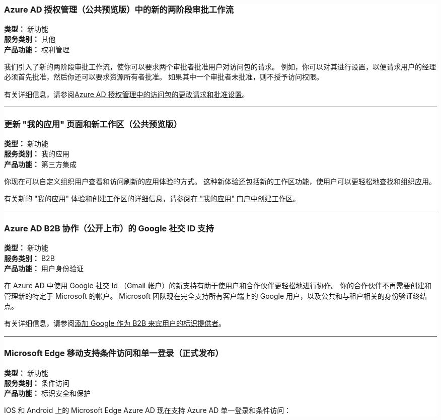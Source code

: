 
### <a name="new-two-stage-approval-workflow-in-azure-ad-entitlement-management-public-preview"></a>Azure AD 授权管理（公共预览版）中的新的两阶段审批工作流

**类型：** 新功能  
**服务类别：** 其他  
**产品功能：** 权利管理

我们引入了新的两阶段审批工作流，使你可以要求两个审批者批准用户对访问包的请求。 例如，你可以对其进行设置，以便请求用户的经理必须首先批准，然后你还可以要求资源所有者批准。 如果其中一个审批者未批准，则不授予访问权限。

有关详细信息，请参阅[Azure AD 授权管理中的访问包的更改请求和批准设置](https://docs.microsoft.com/azure/active-directory/governance/entitlement-management-access-package-request-policy)。

---

### <a name="updates-to-the-my-apps-page-along-with-new-workspaces-public-preview"></a>更新 "我的应用" 页面和新工作区（公共预览版）

**类型：** 新功能  
**服务类别：** 我的应用  
**产品功能：** 第三方集成

你现在可以自定义组织用户查看和访问刷新的应用体验的方式。 这种新体验还包括新的工作区功能，使用户可以更轻松地查找和组织应用。

有关新的 "我的应用" 体验和创建工作区的详细信息，请参阅[在 "我的应用" 门户中创建工作区](https://docs.microsoft.com/azure/active-directory/manage-apps/access-panel-workspaces)。

---

### <a name="google-social-id-support-for-azure-ad-b2b-collaboration-general-availability"></a>Azure AD B2B 协作（公开上市）的 Google 社交 ID 支持

**类型：** 新功能  
**服务类别：** B2B  
**产品功能：** 用户身份验证

在 Azure AD 中使用 Google 社交 Id （Gmail 帐户）的新支持有助于使用户和合作伙伴更轻松地进行协作。 你的合作伙伴不再需要创建和管理新的特定于 Microsoft 的帐户。 Microsoft 团队现在完全支持所有客户端上的 Google 用户，以及公共和与租户相关的身份验证终结点。

有关详细信息，请参阅[添加 Google 作为 B2B 来宾用户的标识提供者](https://docs.microsoft.com/azure/active-directory/b2b/google-federation)。

---

### <a name="microsoft-edge-mobile-support-for-conditional-access-and-single-sign-on-general-availability"></a>Microsoft Edge 移动支持条件访问和单一登录（正式发布）

**类型：** 新功能  
**服务类别：** 条件访问  
**产品功能：** 标识安全和保护

IOS 和 Android 上的 Microsoft Edge Azure AD 现在支持 Azure AD 单一登录和条件访问：
